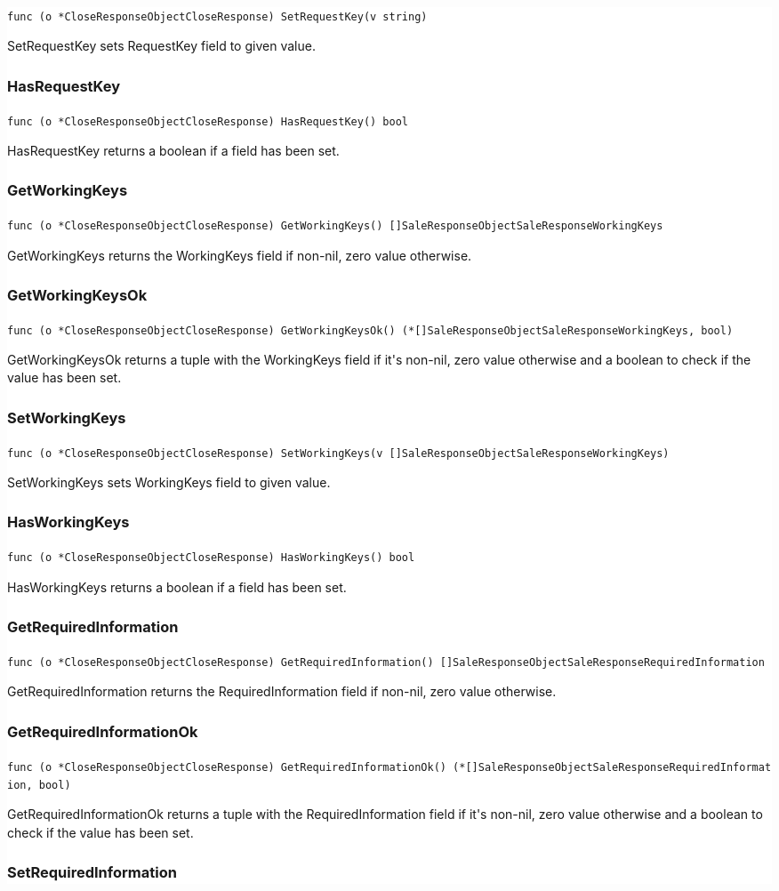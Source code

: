 `func (o *CloseResponseObjectCloseResponse) SetRequestKey(v string)`

SetRequestKey sets RequestKey field to given value.

### HasRequestKey

`func (o *CloseResponseObjectCloseResponse) HasRequestKey() bool`

HasRequestKey returns a boolean if a field has been set.

### GetWorkingKeys

`func (o *CloseResponseObjectCloseResponse) GetWorkingKeys() []SaleResponseObjectSaleResponseWorkingKeys`

GetWorkingKeys returns the WorkingKeys field if non-nil, zero value otherwise.

### GetWorkingKeysOk

`func (o *CloseResponseObjectCloseResponse) GetWorkingKeysOk() (*[]SaleResponseObjectSaleResponseWorkingKeys, bool)`

GetWorkingKeysOk returns a tuple with the WorkingKeys field if it's non-nil, zero value otherwise
and a boolean to check if the value has been set.

### SetWorkingKeys

`func (o *CloseResponseObjectCloseResponse) SetWorkingKeys(v []SaleResponseObjectSaleResponseWorkingKeys)`

SetWorkingKeys sets WorkingKeys field to given value.

### HasWorkingKeys

`func (o *CloseResponseObjectCloseResponse) HasWorkingKeys() bool`

HasWorkingKeys returns a boolean if a field has been set.

### GetRequiredInformation

`func (o *CloseResponseObjectCloseResponse) GetRequiredInformation() []SaleResponseObjectSaleResponseRequiredInformation`

GetRequiredInformation returns the RequiredInformation field if non-nil, zero value otherwise.

### GetRequiredInformationOk

`func (o *CloseResponseObjectCloseResponse) GetRequiredInformationOk() (*[]SaleResponseObjectSaleResponseRequiredInformation, bool)`

GetRequiredInformationOk returns a tuple with the RequiredInformation field if it's non-nil, zero value otherwise
and a boolean to check if the value has been set.

### SetRequiredInformation
